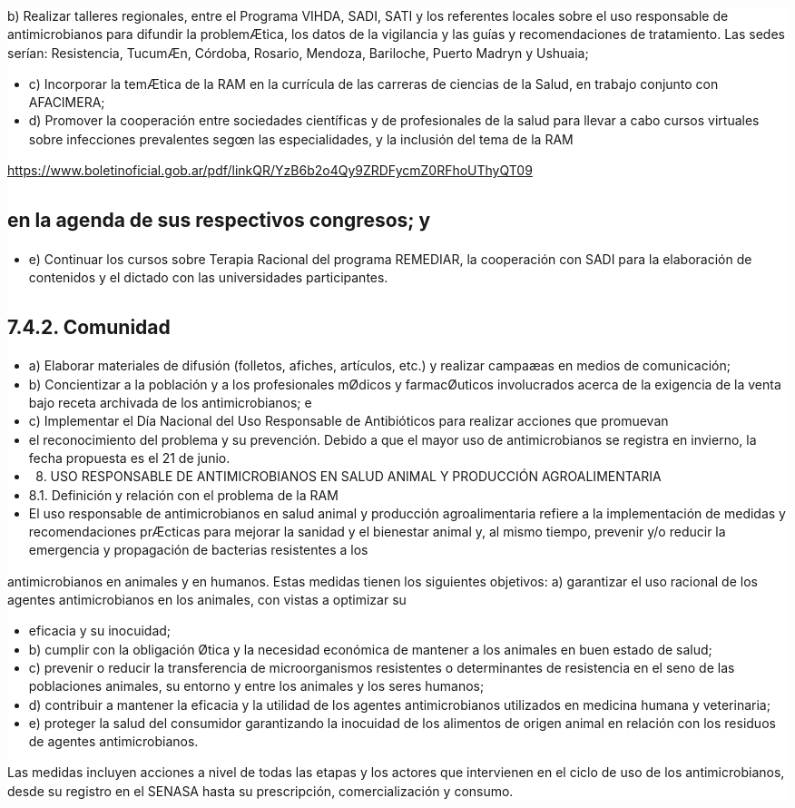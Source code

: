 b) Realizar talleres regionales, entre el Programa VIHDA, SADI, SATI y los referentes locales sobre el uso responsable de antimicrobianos para difundir la problemÆtica, los datos de la vigilancia y las guías y recomendaciones de tratamiento. Las sedes serían: Resistencia, TucumÆn, Córdoba, Rosario, Mendoza, Bariloche, Puerto Madryn y Ushuaia;

- c) Incorporar la temÆtica de la RAM en la currícula de las carreras de ciencias de la Salud, en trabajo conjunto con AFACIMERA;
- d) Promover la cooperación entre sociedades científicas y de profesionales de la salud para llevar a cabo cursos virtuales sobre infecciones prevalentes segœn las especialidades, y la inclusión del tema de la RAM









https://www.boletinoficial.gob.ar/pdf/linkQR/YzB6b2o4Qy9ZRDFycmZ0RFhoUThyQT09

## en la agenda de sus respectivos congresos; y

- e) Continuar los cursos sobre Terapia Racional del programa REMEDIAR, la cooperación con SADI para la elaboración de contenidos y el dictado con las universidades participantes.

## 7.4.2. Comunidad

- a) Elaborar materiales de difusión (folletos, afiches, artículos, etc.) y realizar campaæas en medios de comunicación;
- b) Concientizar a la población y a los profesionales mØdicos y farmacØuticos involucrados acerca de la exigencia de la venta bajo receta archivada de los antimicrobianos; e
- c) Implementar el Día Nacional del Uso Responsable de Antibióticos para realizar acciones que promuevan
- el reconocimiento del problema y su prevención. Debido a que el mayor uso de antimicrobianos se registra en invierno, la fecha propuesta es el 21 de junio.
- 8. USO RESPONSABLE DE ANTIMICROBIANOS EN SALUD ANIMAL Y PRODUCCIÓN AGROALIMENTARIA
- 8.1. Definición y relación con el problema de la RAM
- El uso responsable de antimicrobianos en salud animal y producción agroalimentaria refiere a la implementación de medidas y recomendaciones prÆcticas para mejorar la sanidad y el bienestar animal y, al mismo tiempo, prevenir y/o reducir la emergencia y propagación de bacterias resistentes a los

antimicrobianos en animales y en humanos. Estas medidas tienen los siguientes objetivos: a) garantizar el uso racional de los agentes antimicrobianos en los animales, con vistas a optimizar su

- eficacia y su inocuidad;
- b) cumplir con la obligación Øtica y la necesidad económica de mantener a los animales en buen estado de salud;
- c) prevenir o reducir la transferencia de microorganismos resistentes o determinantes de resistencia en el seno de las poblaciones animales, su entorno y entre los animales y los seres humanos;
- d) contribuir a mantener la eficacia y la utilidad de los agentes antimicrobianos utilizados en medicina humana y veterinaria;
- e) proteger la salud del consumidor garantizando la inocuidad de los alimentos de origen animal en relación con los residuos de agentes antimicrobianos.

Las medidas incluyen acciones a nivel de todas las etapas y los actores que intervienen en el ciclo de uso de los antimicrobianos, desde su registro en el SENASA hasta su prescripción, comercialización y consumo.
